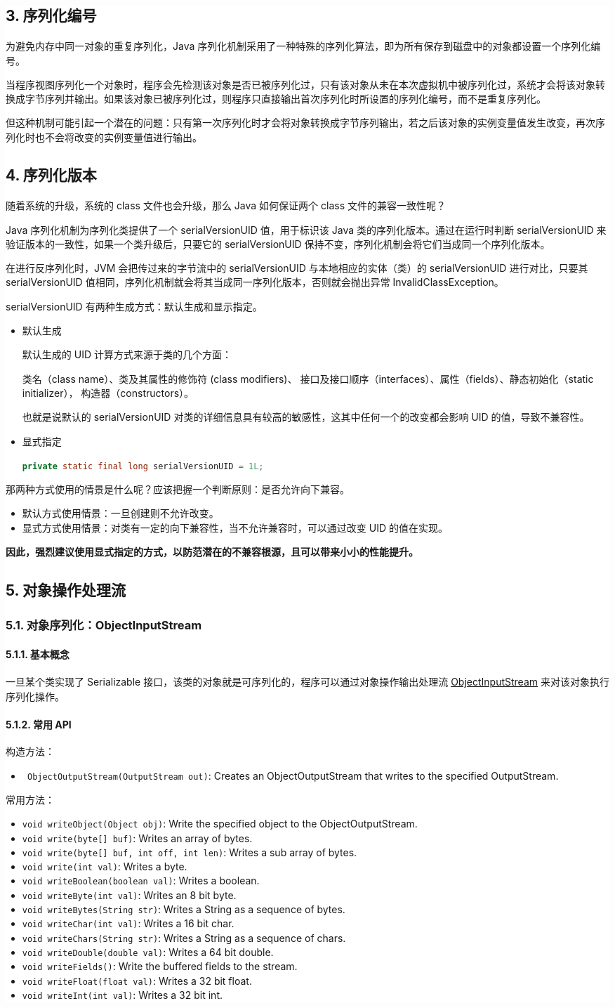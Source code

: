 ## 3. 序列化编号

为避免内存中同一对象的重复序列化，Java 序列化机制采用了一种特殊的序列化算法，即为所有保存到磁盘中的对象都设置一个序列化编号。

当程序视图序列化一个对象时，程序会先检测该对象是否已被序列化过，只有该对象从未在本次虚拟机中被序列化过，系统才会将该对象转换成字节序列并输出。如果该对象已被序列化过，则程序只直接输出首次序列化时所设置的序列化编号，而不是重复序列化。

但这种机制可能引起一个潜在的问题：只有第一次序列化时才会将对象转换成字节序列输出，若之后该对象的实例变量值发生改变，再次序列化时也不会将改变的实例变量值进行输出。

## 4. 序列化版本

随着系统的升级，系统的 class 文件也会升级，那么 Java 如何保证两个 class 文件的兼容一致性呢？

Java 序列化机制为序列化类提供了一个 serialVersionUID 值，用于标识该 Java 类的序列化版本。通过在运行时判断 serialVersionUID 来验证版本的一致性，如果一个类升级后，只要它的 serialVersionUID 保持不变，序列化机制会将它们当成同一个序列化版本。

在进行反序列化时，JVM 会把传过来的字节流中的 serialVersionUID 与本地相应的实体（类）的 serialVersionUID 进行对比，只要其 serialVersionUID 值相同，序列化机制就会将其当成同一序列化版本，否则就会抛出异常 InvalidClassException。

serialVersionUID 有两种生成方式：默认生成和显示指定。
- 默认生成
  
  默认生成的 UID 计算方式来源于类的几个方面：
  
  类名（class name）、类及其属性的修饰符 (class modifiers)、 接口及接口顺序（interfaces）、属性（fields）、静态初始化（static initializer）， 构造器（constructors）。
  
  也就是说默认的 serialVersionUID 对类的详细信息具有较高的敏感性，这其中任何一个的改变都会影响 UID 的值，导致不兼容性。

- 显式指定
  ```java
  private static final long serialVersionUID = 1L;
  ```

那两种方式使用的情景是什么呢？应该把握一个判断原则：是否允许向下兼容。
- 默认方式使用情景：一旦创建则不允许改变。
- 显式方式使用情景：对类有一定的向下兼容性，当不允许兼容时，可以通过改变 UID 的值在实现。

**因此，强烈建议使用显式指定的方式，以防范潜在的不兼容根源，且可以带来小小的性能提升。**

## 5. 对象操作处理流

### 5.1. 对象序列化：ObjectInputStream

#### 5.1.1. 基本概念

一旦某个类实现了 Serializable 接口，该类的对象就是可序列化的，程序可以通过对象操作输出处理流 [ObjectInputStream](https://docs.oracle.com/javase/9/docs/api/java/io/ObjectInputStream.html) 来对该对象执行序列化操作。

#### 5.1.2. 常用 API

构造方法：
- `	ObjectOutputStream​(OutputStream out)`: Creates an ObjectOutputStream that writes to the specified OutputStream.

常用方法：
- `void	writeObject​(Object obj)`: Write the specified object to the ObjectOutputStream.
- `void	write​(byte[] buf)`: Writes an array of bytes.
- `void	write​(byte[] buf, int off, int len)`: Writes a sub array of bytes.
- `void	write​(int val)`: Writes a byte.
- `void	writeBoolean​(boolean val)`: Writes a boolean.
- `void	writeByte​(int val)`: Writes an 8 bit byte.
- `void	writeBytes​(String str)`: Writes a String as a sequence of bytes.
- `void	writeChar​(int val)`: Writes a 16 bit char.
- `void	writeChars​(String str)`: Writes a String as a sequence of chars.
- `void	writeDouble​(double val)`: Writes a 64 bit double.
- `void	writeFields​()`: Write the buffered fields to the stream.
- `void	writeFloat​(float val)`: Writes a 32 bit float.
- `void	writeInt​(int val)`: Writes a 32 bit int.